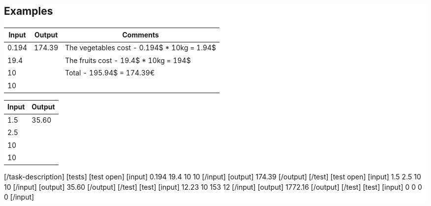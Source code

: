 ## Examples

| Input | Output | Comments |
| --- | --- | --- |
| 0.194 | 174.39 | The vegetables cost - 0.194$ \* 10kg = 1.94$ |
| 19.4 | | The fruits cost - 19.4$ \* 10kg  = 194$ |
| 10 | | Total - 195.94$ = 174.39€ |
| 10 | | |

| Input | Output |
| --- | --- |
| 1.5 | 35.60 |
| 2.5 | |
| 10 | | 
| 10 | | 


[/task-description]
[tests]
[test open]
[input]
0.194
19.4
10
10
[/input]
[output]
174.39
[/output]
[/test]
[test open]
[input]
1.5
2.5
10
10
[/input]
[output]
35.60
[/output]
[/test]
[test]
[input]
12.23
10
153
12
[/input]
[output]
1772.16
[/output]
[/test]
[test]
[input]
0
0
0
0
[/input]